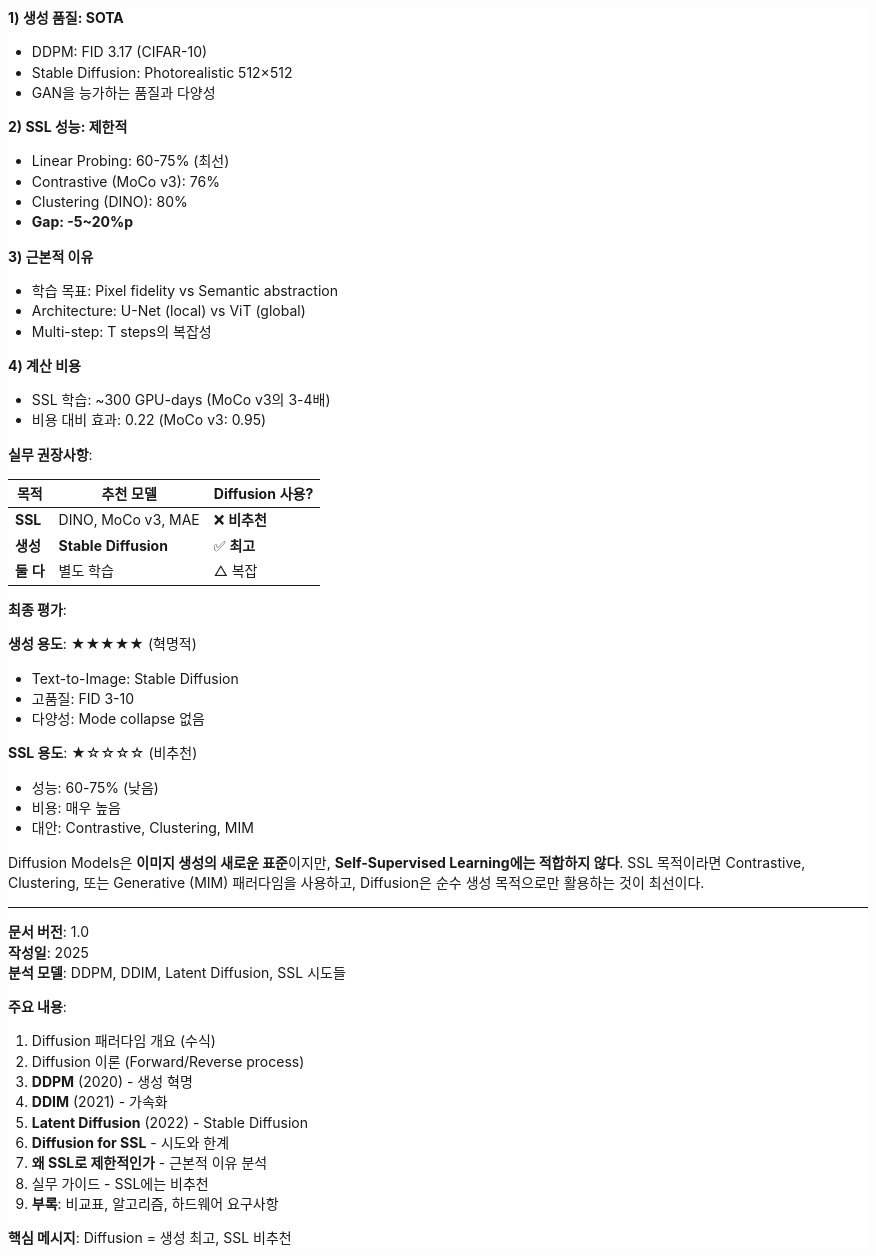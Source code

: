 **1) 생성 품질: SOTA**
- DDPM: FID 3.17 (CIFAR-10)
- Stable Diffusion: Photorealistic 512×512
- GAN을 능가하는 품질과 다양성

**2) SSL 성능: 제한적**
- Linear Probing: 60-75% (최선)
- Contrastive (MoCo v3): 76%
- Clustering (DINO): 80%
- **Gap: -5~20%p**

**3) 근본적 이유**
- 학습 목표: Pixel fidelity vs Semantic abstraction
- Architecture: U-Net (local) vs ViT (global)
- Multi-step: T steps의 복잡성

**4) 계산 비용**
- SSL 학습: ~300 GPU-days (MoCo v3의 3-4배)
- 비용 대비 효과: 0.22 (MoCo v3: 0.95)

**실무 권장사항**:

| 목적 | 추천 모델 | Diffusion 사용? |
|------|----------|---------------|
| **SSL** | DINO, MoCo v3, MAE | ❌ **비추천** |
| **생성** | **Stable Diffusion** | ✅ **최고** |
| **둘 다** | 별도 학습 | △ 복잡 |

**최종 평가**:

**생성 용도**: ★★★★★ (혁명적)
- Text-to-Image: Stable Diffusion
- 고품질: FID 3-10
- 다양성: Mode collapse 없음

**SSL 용도**: ★☆☆☆☆ (비추천)
- 성능: 60-75% (낮음)
- 비용: 매우 높음
- 대안: Contrastive, Clustering, MIM

Diffusion Models은 **이미지 생성의 새로운 표준**이지만, **Self-Supervised Learning에는 적합하지 않다**. SSL 목적이라면 Contrastive, Clustering, 또는 Generative (MIM) 패러다임을 사용하고, Diffusion은 순수 생성 목적으로만 활용하는 것이 최선이다.

---

**문서 버전**: 1.0  
**작성일**: 2025  
**분석 모델**: DDPM, DDIM, Latent Diffusion, SSL 시도들

**주요 내용**:
1. Diffusion 패러다임 개요 (수식)
2. Diffusion 이론 (Forward/Reverse process)
3. **DDPM** (2020) - 생성 혁명
4. **DDIM** (2021) - 가속화
5. **Latent Diffusion** (2022) - Stable Diffusion
6. **Diffusion for SSL** - 시도와 한계
7. **왜 SSL로 제한적인가** - 근본적 이유 분석
8. 실무 가이드 - SSL에는 비추천
9. **부록**: 비교표, 알고리즘, 하드웨어 요구사항

**핵심 메시지**: Diffusion = 생성 최고, SSL 비추천
